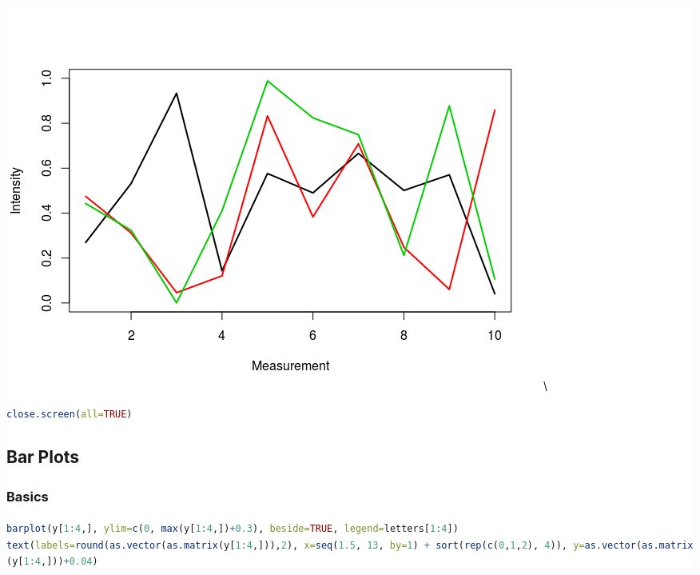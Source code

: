 ![](Rbasics_files/figure-html/plot_line_many-1.png)\

```r
close.screen(all=TRUE) 
```

## Bar Plots 

### Basics


```r
barplot(y[1:4,], ylim=c(0, max(y[1:4,])+0.3), beside=TRUE, legend=letters[1:4]) 
text(labels=round(as.vector(as.matrix(y[1:4,])),2), x=seq(1.5, 13, by=1) + sort(rep(c(0,1,2), 4)), y=as.vector(as.matrix(y[1:4,]))+0.04) 
```
